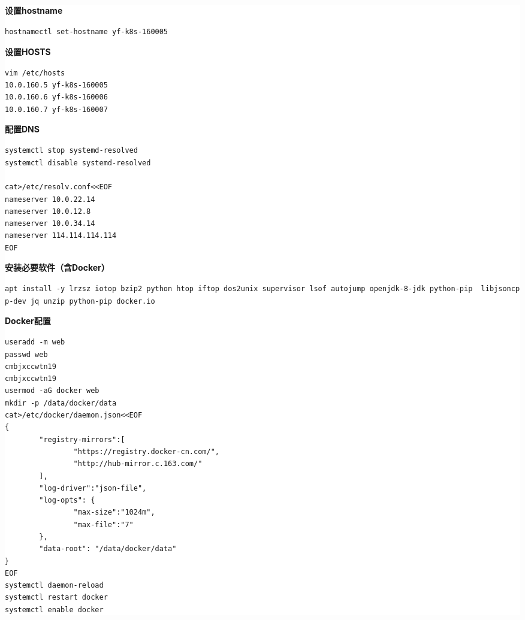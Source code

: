 **设置hostname**

```shell
hostnamectl set-hostname yf-k8s-160005
```

**设置HOSTS**

```shell
vim /etc/hosts
10.0.160.5 yf-k8s-160005
10.0.160.6 yf-k8s-160006
10.0.160.7 yf-k8s-160007
```

**配置DNS**

```shell
systemctl stop systemd-resolved
systemctl disable systemd-resolved

cat>/etc/resolv.conf<<EOF
nameserver 10.0.22.14
nameserver 10.0.12.8
nameserver 10.0.34.14
nameserver 114.114.114.114
EOF
```

**安装必要软件（含Docker）**

```shell
apt install -y lrzsz iotop bzip2 python htop iftop dos2unix supervisor lsof autojump openjdk-8-jdk python-pip  libjsoncpp-dev jq unzip python-pip docker.io
```

**Docker配置**

```shell
useradd -m web
passwd web
cmbjxccwtn19
cmbjxccwtn19
usermod -aG docker web
mkdir -p /data/docker/data
cat>/etc/docker/daemon.json<<EOF
{
        "registry-mirrors":[
                "https://registry.docker-cn.com/",
                "http://hub-mirror.c.163.com/"
        ],
        "log-driver":"json-file",
        "log-opts": {
                "max-size":"1024m",
                "max-file":"7"
        },
        "data-root": "/data/docker/data"
}
EOF
systemctl daemon-reload
systemctl restart docker
systemctl enable docker
```
